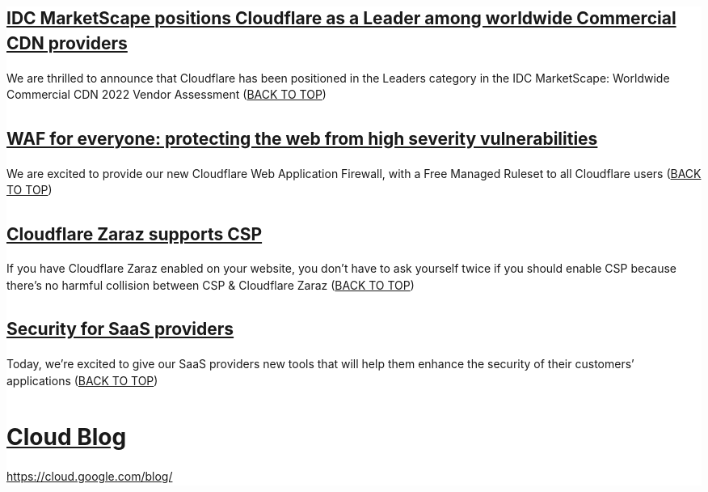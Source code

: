 <a name="495b8e7149b12eb143c420f8c36fceac" />

## [IDC MarketScape positions Cloudflare as a Leader among worldwide Commercial CDN providers](https://blog.cloudflare.com/idc-marketscape-cdn-leader-2022/)


We are thrilled to announce that Cloudflare has been positioned in the Leaders category in the IDC MarketScape: Worldwide Commercial CDN 2022 Vendor Assessment
 ([BACK TO TOP](#toc_495b8e7149b12eb143c420f8c36fceac))


<a name="f14b24758b844fa3cb9b0fa78d57125e" />

## [WAF for everyone: protecting the web from high severity vulnerabilities](https://blog.cloudflare.com/waf-for-everyone/)


We are excited to provide our new Cloudflare Web Application Firewall, with a Free Managed Ruleset to all Cloudflare users
 ([BACK TO TOP](#toc_f14b24758b844fa3cb9b0fa78d57125e))


<a name="13fd02aef9aed2e099637b83e08344ea" />

## [Cloudflare Zaraz supports CSP](https://blog.cloudflare.com/cloudflare-zaraz-supports-csp/)


If you have Cloudflare Zaraz enabled on your website, you don’t have to ask yourself twice if you should enable CSP because there’s no harmful collision between CSP &amp; Cloudflare Zaraz
 ([BACK TO TOP](#toc_13fd02aef9aed2e099637b83e08344ea))


<a name="b4554ab4f8e75a20437605fb64c51b46" />

## [Security for SaaS providers](https://blog.cloudflare.com/waf-for-saas/)


Today, we’re excited to give our SaaS providers new tools that will help them enhance the security of their customers’ applications
 ([BACK TO TOP](#toc_b4554ab4f8e75a20437605fb64c51b46))



<a name="111e6092ae6eeedad967d3c38298f117" />

# [Cloud Blog](https://cloud.google.com/blog/)

https://cloud.google.com/blog/



<a name="2671c60ca2d8046bf3eed3c0c2ff5d6c" />
